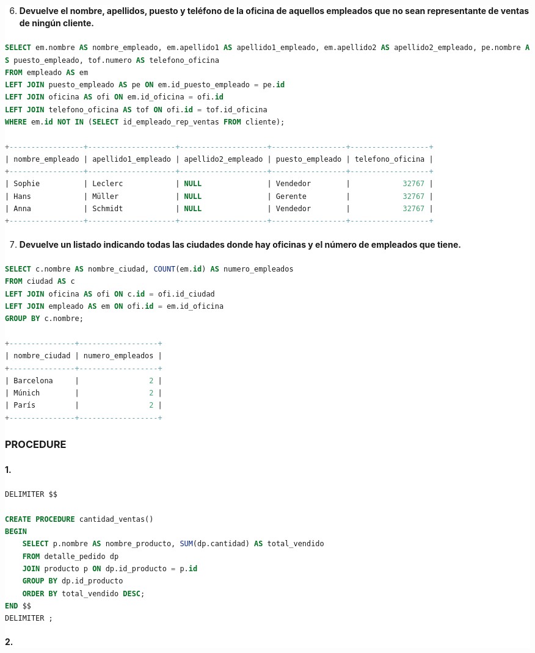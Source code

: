 6. #### Devuelve el nombre, apellidos, puesto y teléfono de la oficina de aquellos empleados que no sean representante de ventas de ningún cliente.

```sql
SELECT em.nombre AS nombre_empleado, em.apellido1 AS apellido1_empleado, em.apellido2 AS apellido2_empleado, pe.nombre AS puesto_empleado, tof.numero AS telefono_oficina
FROM empleado AS em
LEFT JOIN puesto_empleado AS pe ON em.id_puesto_empleado = pe.id
LEFT JOIN oficina AS ofi ON em.id_oficina = ofi.id
LEFT JOIN telefono_oficina AS tof ON ofi.id = tof.id_oficina
WHERE em.id NOT IN (SELECT id_empleado_rep_ventas FROM cliente);

+-----------------+--------------------+--------------------+-----------------+------------------+
| nombre_empleado | apellido1_empleado | apellido2_empleado | puesto_empleado | telefono_oficina |
+-----------------+--------------------+--------------------+-----------------+------------------+
| Sophie          | Leclerc            | NULL               | Vendedor        |            32767 |
| Hans            | Müller             | NULL               | Gerente         |            32767 |
| Anna            | Schmidt            | NULL               | Vendedor        |            32767 |
+-----------------+--------------------+--------------------+-----------------+------------------+
```

7. #### Devuelve un listado indicando todas las ciudades donde hay oficinas y el número de empleados que tiene.

```sql
SELECT c.nombre AS nombre_ciudad, COUNT(em.id) AS numero_empleados
FROM ciudad AS c
LEFT JOIN oficina AS ofi ON c.id = ofi.id_ciudad
LEFT JOIN empleado AS em ON ofi.id = em.id_oficina
GROUP BY c.nombre;

+---------------+------------------+
| nombre_ciudad | numero_empleados |
+---------------+------------------+
| Barcelona     |                2 |
| Múnich        |                2 |
| París         |                2 |
+---------------+------------------+
```

### PROCEDURE

#### 1.

```sql
DELIMITER $$

CREATE PROCEDURE cantidad_ventas()
BEGIN
	SELECT p.nombre AS nombre_producto, SUM(dp.cantidad) AS total_vendido
    FROM detalle_pedido dp
    JOIN producto p ON dp.id_producto = p.id
    GROUP BY dp.id_producto
    ORDER BY total_vendido DESC;
END $$
DELIMITER ;
```
#### 2.
